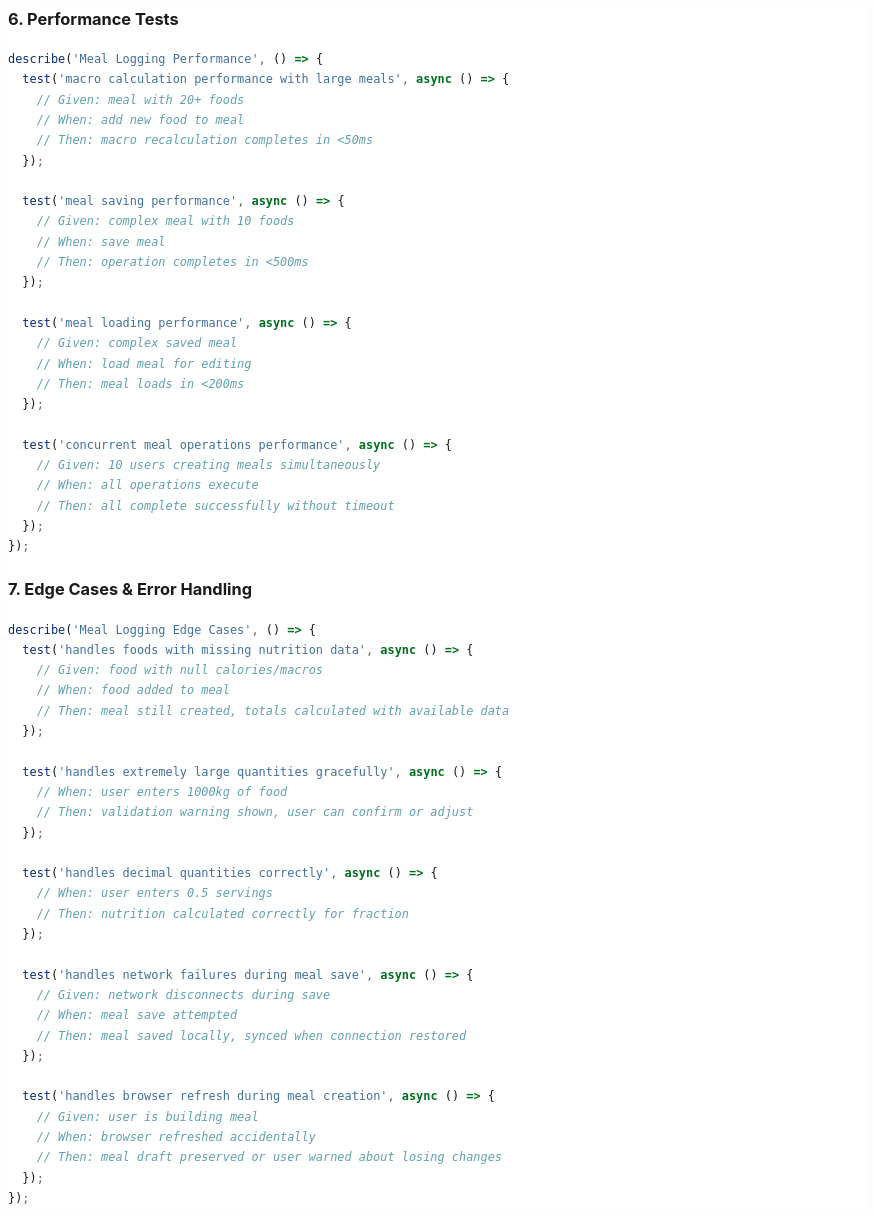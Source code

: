 ### 6. Performance Tests

```typescript
describe('Meal Logging Performance', () => {
  test('macro calculation performance with large meals', async () => {
    // Given: meal with 20+ foods
    // When: add new food to meal
    // Then: macro recalculation completes in <50ms
  });

  test('meal saving performance', async () => {
    // Given: complex meal with 10 foods
    // When: save meal
    // Then: operation completes in <500ms
  });

  test('meal loading performance', async () => {
    // Given: complex saved meal
    // When: load meal for editing
    // Then: meal loads in <200ms
  });

  test('concurrent meal operations performance', async () => {
    // Given: 10 users creating meals simultaneously
    // When: all operations execute
    // Then: all complete successfully without timeout
  });
});
```

### 7. Edge Cases & Error Handling

```typescript
describe('Meal Logging Edge Cases', () => {
  test('handles foods with missing nutrition data', async () => {
    // Given: food with null calories/macros
    // When: food added to meal
    // Then: meal still created, totals calculated with available data
  });

  test('handles extremely large quantities gracefully', async () => {
    // When: user enters 1000kg of food
    // Then: validation warning shown, user can confirm or adjust
  });

  test('handles decimal quantities correctly', async () => {
    // When: user enters 0.5 servings
    // Then: nutrition calculated correctly for fraction
  });

  test('handles network failures during meal save', async () => {
    // Given: network disconnects during save
    // When: meal save attempted
    // Then: meal saved locally, synced when connection restored
  });

  test('handles browser refresh during meal creation', async () => {
    // Given: user is building meal
    // When: browser refreshed accidentally
    // Then: meal draft preserved or user warned about losing changes
  });
});
```

